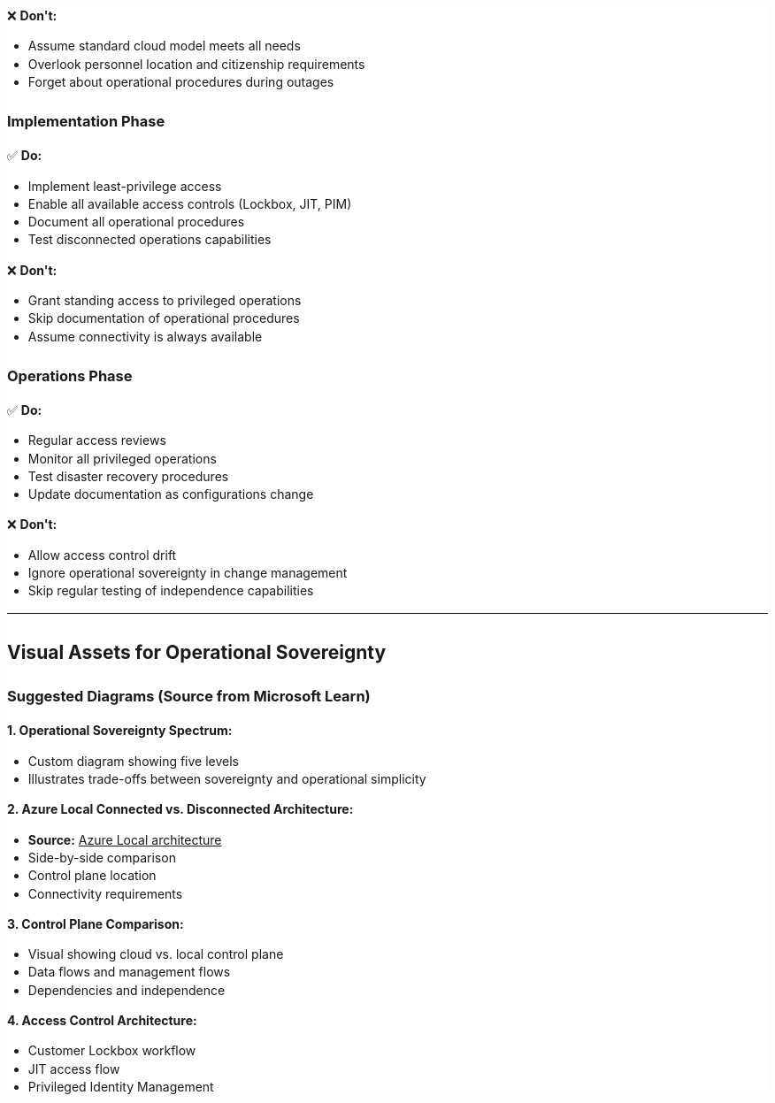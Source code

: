 ❌ **Don't:**
- Assume standard cloud model meets all needs
- Overlook personnel location and citizenship requirements
- Forget about operational procedures during outages

### Implementation Phase

✅ **Do:**
- Implement least-privilege access
- Enable all available access controls (Lockbox, JIT, PIM)
- Document all operational procedures
- Test disconnected operations capabilities

❌ **Don't:**
- Grant standing access to privileged operations
- Skip documentation of operational procedures
- Assume connectivity is always available

### Operations Phase

✅ **Do:**
- Regular access reviews
- Monitor all privileged operations
- Test disaster recovery procedures
- Update documentation as configurations change

❌ **Don't:**
- Allow access control drift
- Ignore operational sovereignty in change management
- Skip regular testing of independence capabilities

---

## Visual Assets for Operational Sovereignty

### Suggested Diagrams (Source from Microsoft Learn)

**1. Operational Sovereignty Spectrum:**
- Custom diagram showing five levels
- Illustrates trade-offs between sovereignty and operational simplicity

**2. Azure Local Connected vs. Disconnected Architecture:**
- **Source:** [Azure Local architecture](https://learn.microsoft.com/en-us/azure/azure-local/concepts/system-requirements)
- Side-by-side comparison
- Control plane location
- Connectivity requirements

**3. Control Plane Comparison:**
- Visual showing cloud vs. local control plane
- Data flows and management flows
- Dependencies and independence

**4. Access Control Architecture:**
- Customer Lockbox workflow
- JIT access flow
- Privileged Identity Management
